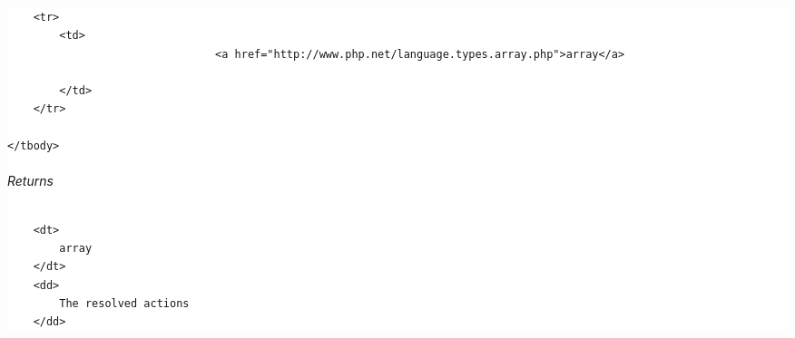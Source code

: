 		<tr>
			<td>
									<a href="http://www.php.net/language.types.array.php">array</a>
				
			</td>
		</tr>
						
	</tbody>
</table>

###### Returns

<dl>
	
		<dt>
			array
		</dt>
		<dd>
			The resolved actions
		</dd>
	
</dl>






